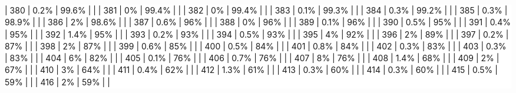 | 380 | 0.2% | 99.6% |  |
| 381 | 0% | 99.4% |  |
| 382 | 0% | 99.4% |  |
| 383 | 0.1% | 99.3% |  |
| 384 | 0.3% | 99.2% |  |
| 385 | 0.3% | 98.9% |  |
| 386 | 2% | 98.6% |  |
| 387 | 0.6% | 96% |  |
| 388 | 0% | 96% |  |
| 389 | 0.1% | 96% |  |
| 390 | 0.5% | 95% |  |
| 391 | 0.4% | 95% |  |
| 392 | 1.4% | 95% |  |
| 393 | 0.2% | 93% |  |
| 394 | 0.5% | 93% |  |
| 395 | 4% | 92% |  |
| 396 | 2% | 89% |  |
| 397 | 0.2% | 87% |  |
| 398 | 2% | 87% |  |
| 399 | 0.6% | 85% |  |
| 400 | 0.5% | 84% |  |
| 401 | 0.8% | 84% |  |
| 402 | 0.3% | 83% |  |
| 403 | 0.3% | 83% |  |
| 404 | 6% | 82% |  |
| 405 | 0.1% | 76% |  |
| 406 | 0.7% | 76% |  |
| 407 | 8% | 76% |  |
| 408 | 1.4% | 68% |  |
| 409 | 2% | 67% |  |
| 410 | 3% | 64% |  |
| 411 | 0.4% | 62% |  |
| 412 | 1.3% | 61% |  |
| 413 | 0.3% | 60% |  |
| 414 | 0.3% | 60% |  |
| 415 | 0.5% | 59% |  |
| 416 | 2% | 59% |  |